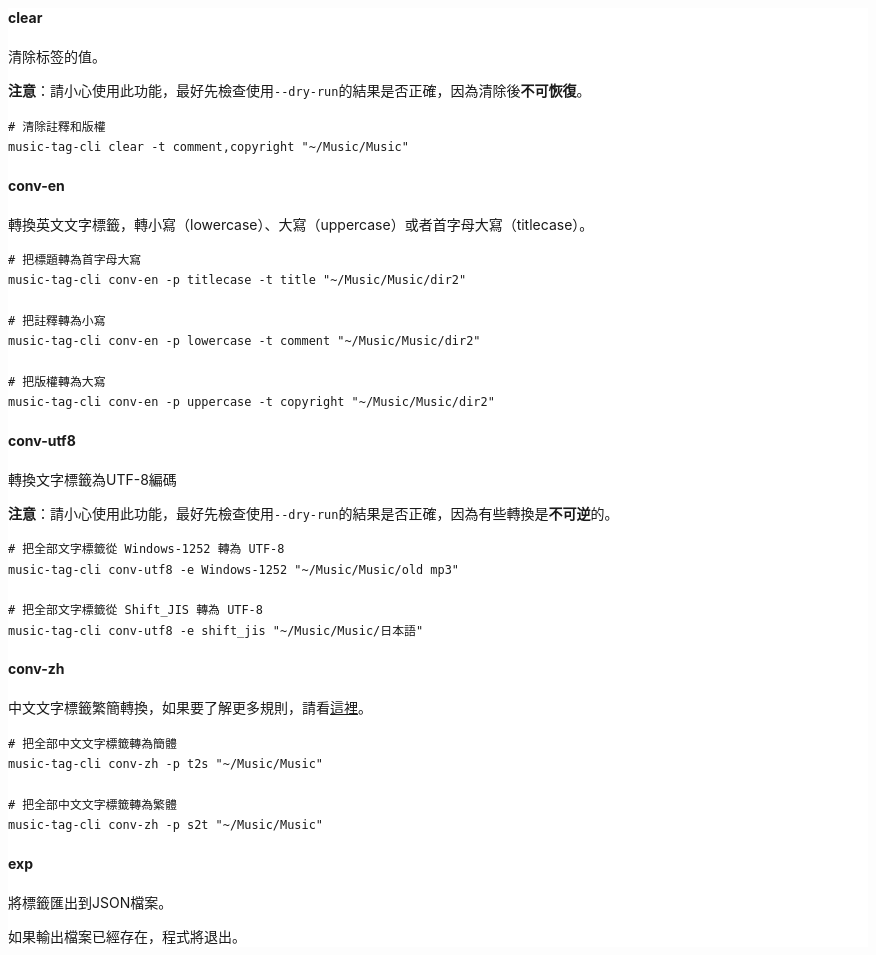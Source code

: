 #### clear

清除标签的值。

**注意**：請小心使用此功能，最好先檢查使用`--dry-run`的結果是否正確，因為清除後**不可恢復**。

```shell
# 清除註釋和版權
music-tag-cli clear -t comment,copyright "~/Music/Music"
```

#### conv-en

轉換英文文字標籤，轉小寫（lowercase）、大寫（uppercase）或者首字母大寫（titlecase）。

```shell
# 把標題轉為首字母大寫
music-tag-cli conv-en -p titlecase -t title "~/Music/Music/dir2"

# 把註釋轉為小寫
music-tag-cli conv-en -p lowercase -t comment "~/Music/Music/dir2"

# 把版權轉為大寫
music-tag-cli conv-en -p uppercase -t copyright "~/Music/Music/dir2"
```

#### conv-utf8

轉換文字標籤為UTF-8編碼

**注意**：請小心使用此功能，最好先檢查使用`--dry-run`的結果是否正確，因為有些轉換是**不可逆**的。

```shell
# 把全部文字標籤從 Windows-1252 轉為 UTF-8
music-tag-cli conv-utf8 -e Windows-1252 "~/Music/Music/old mp3"

# 把全部文字標籤從 Shift_JIS 轉為 UTF-8
music-tag-cli conv-utf8 -e shift_jis "~/Music/Music/日本語"
```

#### conv-zh

中文文字標籤繁簡轉換，如果要了解更多規則，請看[這裡](https://github.com/BYVoid/OpenCC)。

```shell
# 把全部中文文字標籤轉為簡體
music-tag-cli conv-zh -p t2s "~/Music/Music"

# 把全部中文文字標籤轉為繁體
music-tag-cli conv-zh -p s2t "~/Music/Music"
```

#### exp

將標籤匯出到JSON檔案。
  
如果輸出檔案已經存在，程式將退出。
